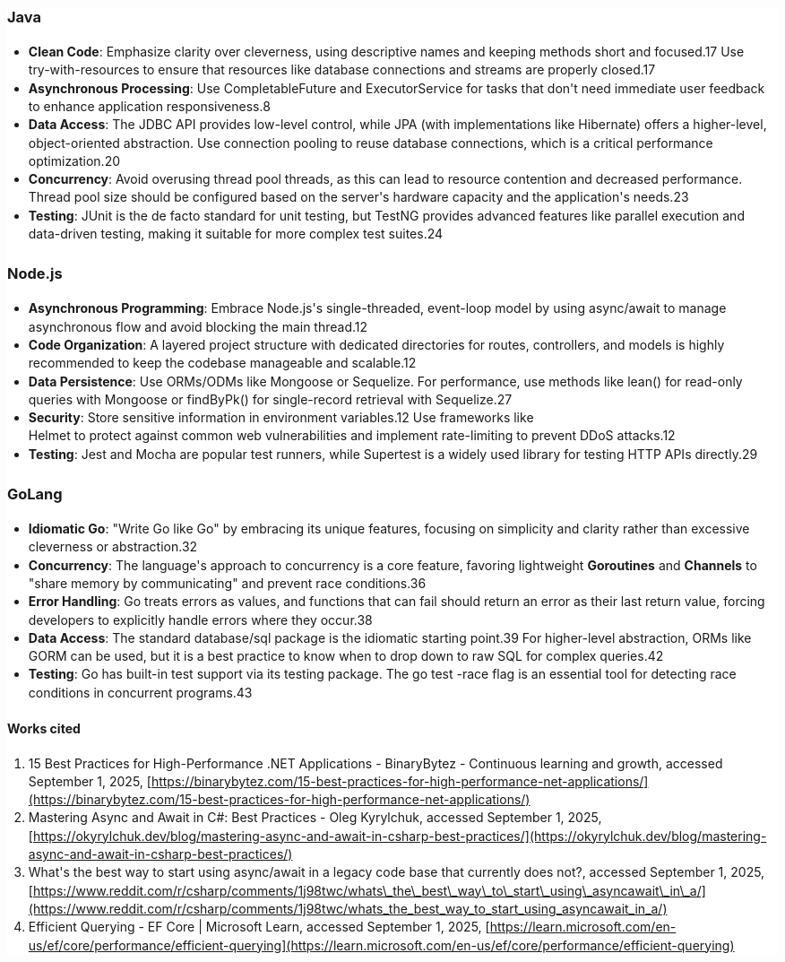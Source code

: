 ### **Java**

* **Clean Code**: Emphasize clarity over cleverness, using descriptive names and keeping methods short and focused.17 Use  
  try-with-resources to ensure that resources like database connections and streams are properly closed.17  
* **Asynchronous Processing**: Use CompletableFuture and ExecutorService for tasks that don't need immediate user feedback to enhance application responsiveness.8  
* **Data Access**: The JDBC API provides low-level control, while JPA (with implementations like Hibernate) offers a higher-level, object-oriented abstraction. Use connection pooling to reuse database connections, which is a critical performance optimization.20  
* **Concurrency**: Avoid overusing thread pool threads, as this can lead to resource contention and decreased performance. Thread pool size should be configured based on the server's hardware capacity and the application's needs.23  
* **Testing**: JUnit is the de facto standard for unit testing, but TestNG provides advanced features like parallel execution and data-driven testing, making it suitable for more complex test suites.24

### **Node.js**

* **Asynchronous Programming**: Embrace Node.js's single-threaded, event-loop model by using async/await to manage asynchronous flow and avoid blocking the main thread.12  
* **Code Organization**: A layered project structure with dedicated directories for routes, controllers, and models is highly recommended to keep the codebase manageable and scalable.12  
* **Data Persistence**: Use ORMs/ODMs like Mongoose or Sequelize. For performance, use methods like lean() for read-only queries with Mongoose or findByPk() for single-record retrieval with Sequelize.27  
* **Security**: Store sensitive information in environment variables.12 Use frameworks like  
  Helmet to protect against common web vulnerabilities and implement rate-limiting to prevent DDoS attacks.12  
* **Testing**: Jest and Mocha are popular test runners, while Supertest is a widely used library for testing HTTP APIs directly.29

### **GoLang**

* **Idiomatic Go**: "Write Go like Go" by embracing its unique features, focusing on simplicity and clarity rather than excessive cleverness or abstraction.32  
* **Concurrency**: The language's approach to concurrency is a core feature, favoring lightweight **Goroutines** and **Channels** to "share memory by communicating" and prevent race conditions.36  
* **Error Handling**: Go treats errors as values, and functions that can fail should return an error as their last return value, forcing developers to explicitly handle errors where they occur.38  
* **Data Access**: The standard database/sql package is the idiomatic starting point.39 For higher-level abstraction, ORMs like GORM can be used, but it is a best practice to know when to drop down to raw SQL for complex queries.42  
* **Testing**: Go has built-in test support via its testing package. The go test \-race flag is an essential tool for detecting race conditions in concurrent programs.43

#### **Works cited**

1. 15 Best Practices for High-Performance .NET Applications \- BinaryBytez \- Continuous learning and growth, accessed September 1, 2025, [https://binarybytez.com/15-best-practices-for-high-performance-net-applications/](https://binarybytez.com/15-best-practices-for-high-performance-net-applications/)  
2. Mastering Async and Await in C\#: Best Practices \- Oleg Kyrylchuk, accessed September 1, 2025, [https://okyrylchuk.dev/blog/mastering-async-and-await-in-csharp-best-practices/](https://okyrylchuk.dev/blog/mastering-async-and-await-in-csharp-best-practices/)  
3. What's the best way to start using async/await in a legacy code base that currently does not?, accessed September 1, 2025, [https://www.reddit.com/r/csharp/comments/1j98twc/whats\_the\_best\_way\_to\_start\_using\_asyncawait\_in\_a/](https://www.reddit.com/r/csharp/comments/1j98twc/whats_the_best_way_to_start_using_asyncawait_in_a/)  
4. Efficient Querying \- EF Core | Microsoft Learn, accessed September 1, 2025, [https://learn.microsoft.com/en-us/ef/core/performance/efficient-querying](https://learn.microsoft.com/en-us/ef/core/performance/efficient-querying)  